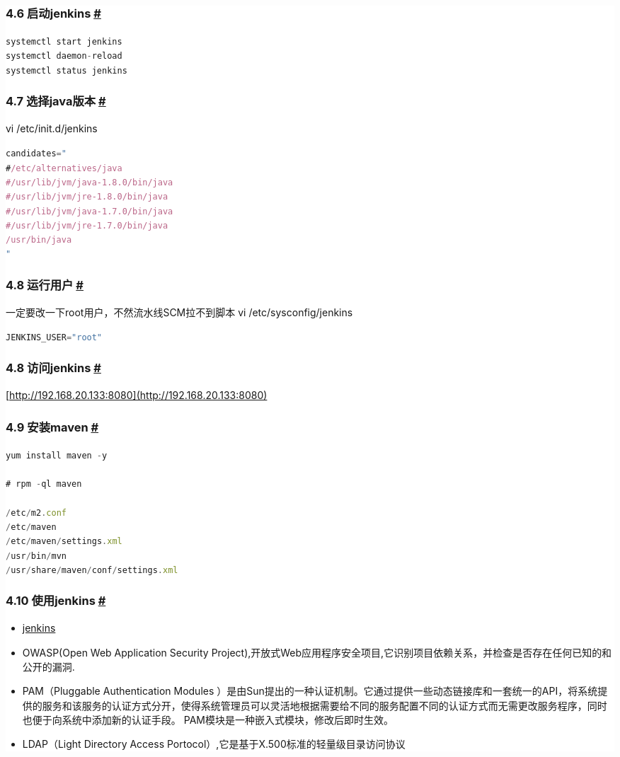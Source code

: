 ### 4.6 启动jenkins [#](#t1946-启动jenkins)

```js
systemctl start jenkins
systemctl daemon-reload
systemctl status jenkins
```

### 4.7 选择java版本 [#](#t2047-选择java版本)

vi /etc/init.d/jenkins

```js
candidates="
#/etc/alternatives/java
#/usr/lib/jvm/java-1.8.0/bin/java
#/usr/lib/jvm/jre-1.8.0/bin/java
#/usr/lib/jvm/java-1.7.0/bin/java
#/usr/lib/jvm/jre-1.7.0/bin/java
/usr/bin/java
"
```

### 4.8 运行用户 [#](#t2148-运行用户)

一定要改一下root用户，不然流水线SCM拉不到脚本 vi /etc/sysconfig/jenkins

```js
JENKINS_USER="root"
```

### 4.8 访问jenkins [#](#t2248-访问jenkins)

[http://192.168.20.133:8080](http://192.168.20.133:8080)

### 4.9 安装maven [#](#t2349-安装maven)

```js
yum install maven -y

# rpm -ql maven

/etc/m2.conf
/etc/maven
/etc/maven/settings.xml
/usr/bin/mvn
/usr/share/maven/conf/settings.xml
```

### 4.10 使用jenkins [#](#t24410-使用jenkins)

* [jenkins](https://plugins.jenkins.io/)
* OWASP(Open Web Application Security Project),开放式Web应用程序安全项目,它识别项目依赖关系，并检查是否存在任何已知的和公开的漏洞.

* PAM（Pluggable Authentication Modules ）是由Sun提出的一种认证机制。它通过提供一些动态链接库和一套统一的API，将系统提供的服务和该服务的认证方式分开，使得系统管理员可以灵活地根据需要给不同的服务配置不同的认证方式而无需更改服务程序，同时也便于向系统中添加新的认证手段。 PAM模块是一种嵌入式模块，修改后即时生效。
* LDAP（Light Directory Access Portocol）,它是基于X.500标准的轻量级目录访问协议
